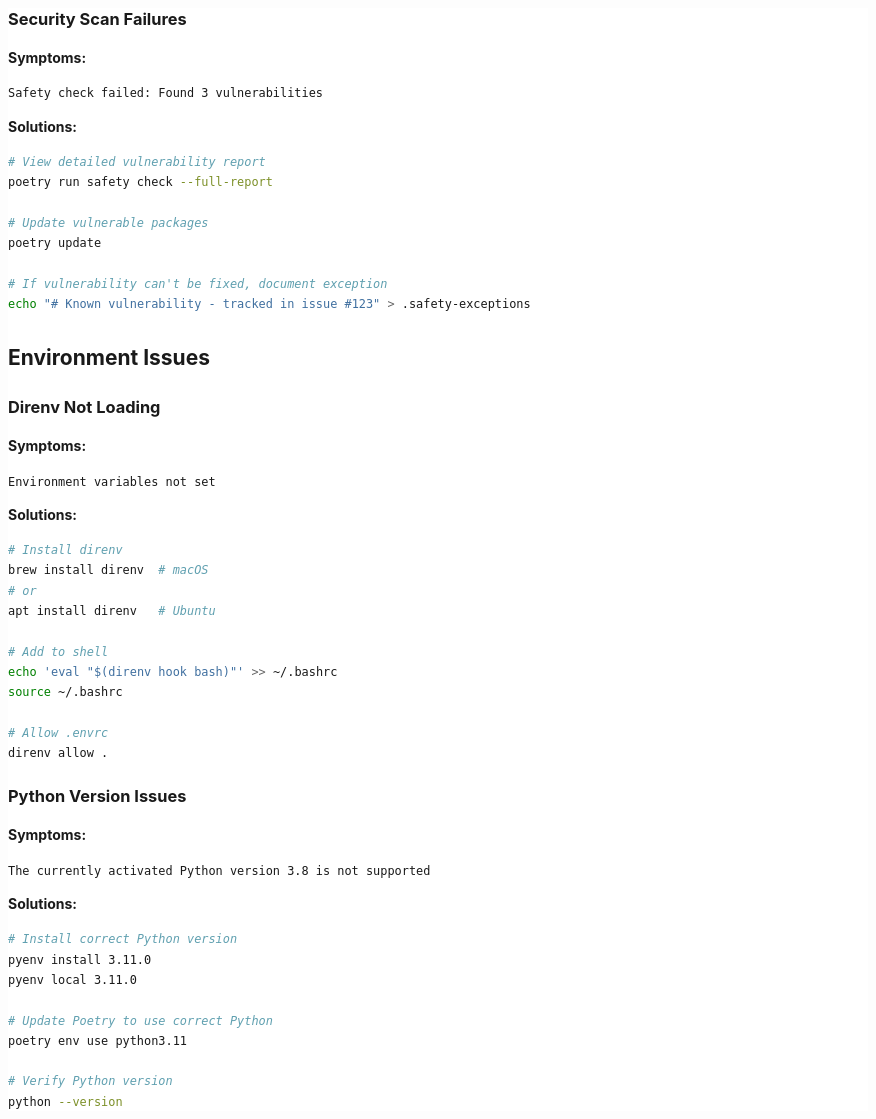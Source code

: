 ### Security Scan Failures
**Symptoms:**
```
Safety check failed: Found 3 vulnerabilities
```

**Solutions:**
```bash
# View detailed vulnerability report
poetry run safety check --full-report

# Update vulnerable packages
poetry update

# If vulnerability can't be fixed, document exception
echo "# Known vulnerability - tracked in issue #123" > .safety-exceptions
```

## Environment Issues

### Direnv Not Loading
**Symptoms:**
```
Environment variables not set
```

**Solutions:**
```bash
# Install direnv
brew install direnv  # macOS
# or
apt install direnv   # Ubuntu

# Add to shell
echo 'eval "$(direnv hook bash)"' >> ~/.bashrc
source ~/.bashrc

# Allow .envrc
direnv allow .
```

### Python Version Issues
**Symptoms:**
```
The currently activated Python version 3.8 is not supported
```

**Solutions:**
```bash
# Install correct Python version
pyenv install 3.11.0
pyenv local 3.11.0

# Update Poetry to use correct Python
poetry env use python3.11

# Verify Python version
python --version
```

